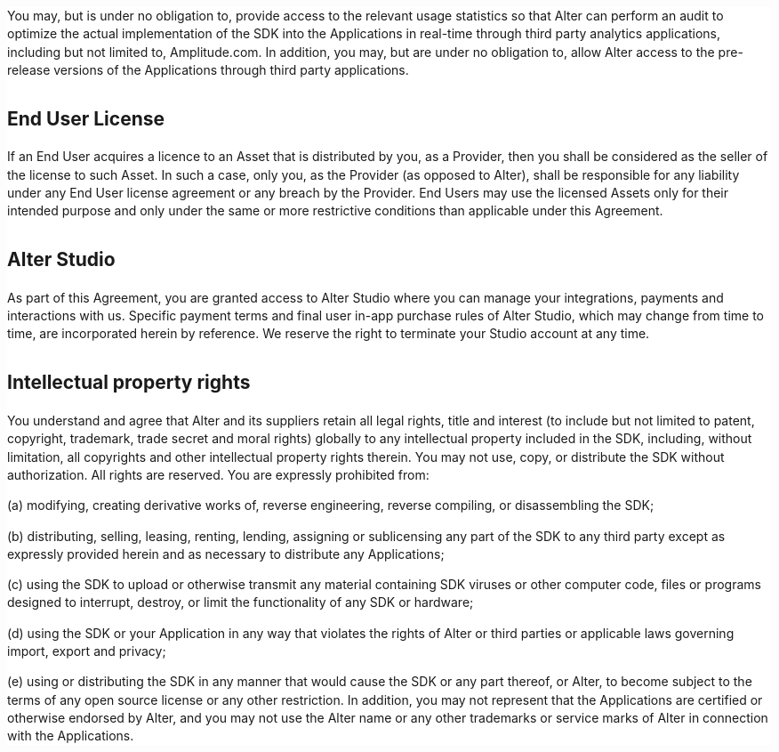You may, but is under no obligation to, provide access to the relevant
usage statistics so that Alter can perform an audit to optimize the
actual implementation of the SDK into the Applications in real-time
through third party analytics applications, including but not limited to,
Amplitude.com. In addition, you may, but are under no obligation to,
allow Alter access to the pre-release versions of the Applications
through third party applications.

## End User License

If an End User acquires a licence to an Asset that is distributed by you,
as a Provider, then you shall be considered as the seller of the license
to such Asset.  In such a case, only you, as the Provider (as opposed to
Alter), shall be responsible for any liability under any End User
license agreement or any breach by the Provider. End Users may use the
licensed Assets only for their intended purpose and only under the same
or more restrictive conditions than applicable under this Agreement.

## Alter Studio

As part of this Agreement, you are granted access to Alter Studio
where you can manage your integrations, payments and interactions with us.
Specific payment terms and final user in-app purchase rules
of Alter Studio, which may change from time to time, are incorporated
herein by reference. We reserve the right to terminate your Studio
account at any time.

## Intellectual property rights

You understand and agree that Alter and its suppliers retain all
legal rights, title and interest (to include but not limited to patent,
copyright, trademark, trade secret and moral rights) globally to any
intellectual property included in the SDK, including, without limitation,
all copyrights and other intellectual property rights therein.
You may not use, copy, or distribute the SDK without authorization.
All rights are reserved. You are expressly prohibited from:

(a) modifying, creating derivative works of, reverse engineering, reverse
compiling, or disassembling the SDK;

(b) distributing, selling, leasing, renting, lending, assigning or
sublicensing any part of the SDK to any third party except as expressly
provided herein and as necessary to distribute any Applications;

(c) using the SDK to  upload or otherwise transmit any material
containing SDK viruses or other computer code, files or programs designed
to interrupt, destroy, or limit the functionality of any SDK or hardware;

(d) using the SDK or your Application in any way that violates the rights
of Alter or third parties or applicable laws governing import,
export and privacy;

(e) using or distributing the SDK in any manner that would cause
the SDK  or any part thereof, or Alter, to become subject to the terms
of any open source license or any other restriction. In addition,
you may not represent that the Applications are certified or otherwise
endorsed by Alter, and you may not use the Alter name
or any other trademarks or service marks of Alter in connection
with the Applications.
